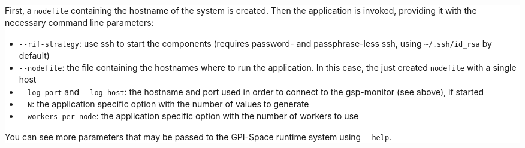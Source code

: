 First, a `nodefile` containing the hostname of the system is
created. Then the application is invoked, providing it with the
necessary command line parameters:

- `--rif-strategy`: use ssh to start the components (requires
  password- and passphrase-less ssh, using `~/.ssh/id_rsa` by default)
- `--nodefile`: the file containing the hostnames where to run the
  application. In this case, the just created `nodefile` with a single
  host
- `--log-port` and `--log-host`: the hostname and port used in order
  to connect to the gsp-monitor (see above), if started
- `--N`: the application specific option with the number of values to
  generate
- `--workers-per-node`: the application specific option with the
  number of workers to use

You can see more parameters that may be passed to the GPI-Space
runtime system using `--help`.
